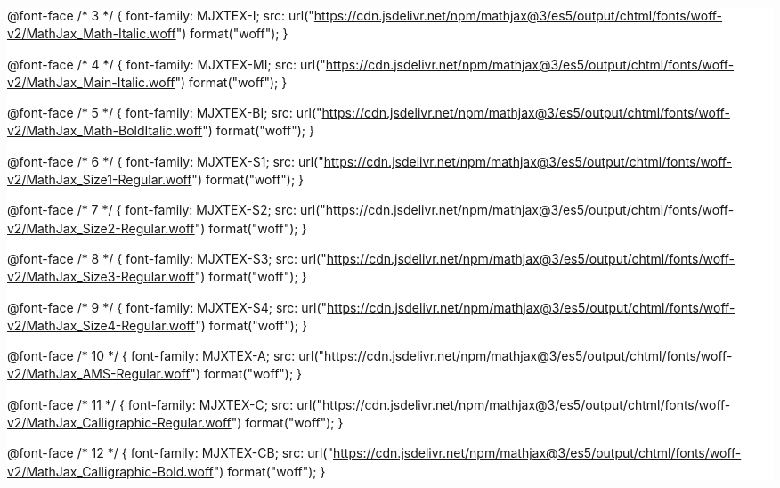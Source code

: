 @font-face /* 3 */ {
  font-family: MJXTEX-I;
  src: url("https://cdn.jsdelivr.net/npm/mathjax@3/es5/output/chtml/fonts/woff-v2/MathJax_Math-Italic.woff") format("woff");
}

@font-face /* 4 */ {
  font-family: MJXTEX-MI;
  src: url("https://cdn.jsdelivr.net/npm/mathjax@3/es5/output/chtml/fonts/woff-v2/MathJax_Main-Italic.woff") format("woff");
}

@font-face /* 5 */ {
  font-family: MJXTEX-BI;
  src: url("https://cdn.jsdelivr.net/npm/mathjax@3/es5/output/chtml/fonts/woff-v2/MathJax_Math-BoldItalic.woff") format("woff");
}

@font-face /* 6 */ {
  font-family: MJXTEX-S1;
  src: url("https://cdn.jsdelivr.net/npm/mathjax@3/es5/output/chtml/fonts/woff-v2/MathJax_Size1-Regular.woff") format("woff");
}

@font-face /* 7 */ {
  font-family: MJXTEX-S2;
  src: url("https://cdn.jsdelivr.net/npm/mathjax@3/es5/output/chtml/fonts/woff-v2/MathJax_Size2-Regular.woff") format("woff");
}

@font-face /* 8 */ {
  font-family: MJXTEX-S3;
  src: url("https://cdn.jsdelivr.net/npm/mathjax@3/es5/output/chtml/fonts/woff-v2/MathJax_Size3-Regular.woff") format("woff");
}

@font-face /* 9 */ {
  font-family: MJXTEX-S4;
  src: url("https://cdn.jsdelivr.net/npm/mathjax@3/es5/output/chtml/fonts/woff-v2/MathJax_Size4-Regular.woff") format("woff");
}

@font-face /* 10 */ {
  font-family: MJXTEX-A;
  src: url("https://cdn.jsdelivr.net/npm/mathjax@3/es5/output/chtml/fonts/woff-v2/MathJax_AMS-Regular.woff") format("woff");
}

@font-face /* 11 */ {
  font-family: MJXTEX-C;
  src: url("https://cdn.jsdelivr.net/npm/mathjax@3/es5/output/chtml/fonts/woff-v2/MathJax_Calligraphic-Regular.woff") format("woff");
}

@font-face /* 12 */ {
  font-family: MJXTEX-CB;
  src: url("https://cdn.jsdelivr.net/npm/mathjax@3/es5/output/chtml/fonts/woff-v2/MathJax_Calligraphic-Bold.woff") format("woff");
}
